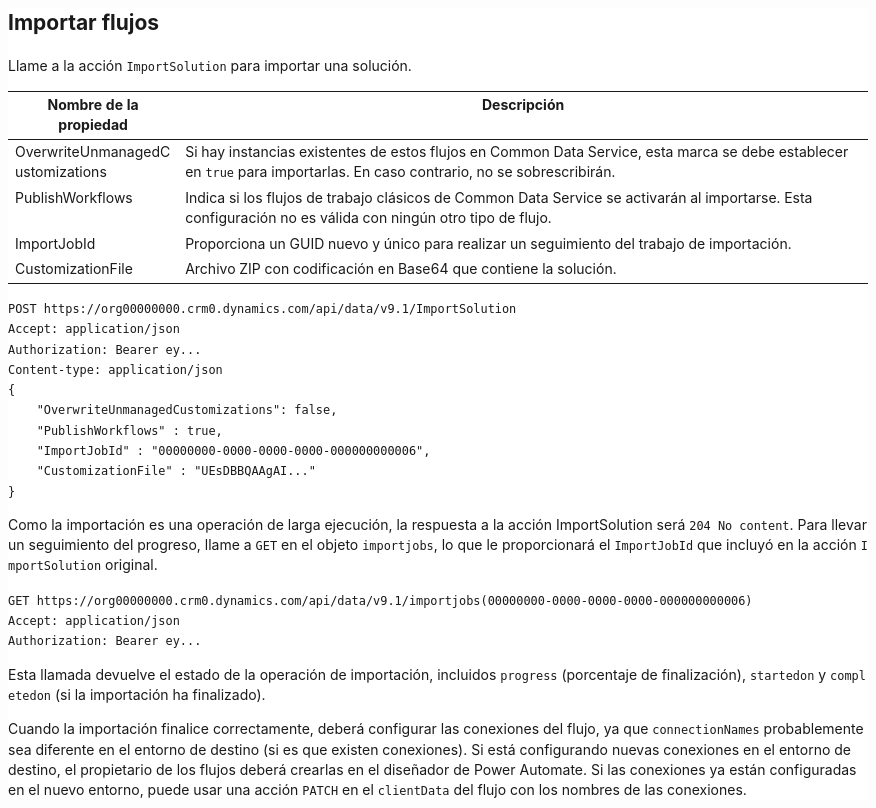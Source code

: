 ## <a name="import-flows"></a>Importar flujos

Llame a la acción `ImportSolution` para importar una solución.

| Nombre de la propiedad                    | Descripción                               |
| -------------------------------- | ----------------------------------------- |
| OverwriteUnmanagedCustomizations | Si hay instancias existentes de estos flujos en Common Data Service, esta marca se debe establecer en `true` para importarlas. En caso contrario, no se sobrescribirán. |
| PublishWorkflows                 | Indica si los flujos de trabajo clásicos de Common Data Service se activarán al importarse. Esta configuración no es válida con ningún otro tipo de flujo. |
| ImportJobId                      | Proporciona un GUID nuevo y único para realizar un seguimiento del trabajo de importación. |
| CustomizationFile                | Archivo ZIP con codificación en Base64 que contiene la solución. |

```http
POST https://org00000000.crm0.dynamics.com/api/data/v9.1/ImportSolution
Accept: application/json
Authorization: Bearer ey...
Content-type: application/json
{
    "OverwriteUnmanagedCustomizations": false,
    "PublishWorkflows" : true,
    "ImportJobId" : "00000000-0000-0000-0000-000000000006",
    "CustomizationFile" : "UEsDBBQAAgAI..."
}
```

Como la importación es una operación de larga ejecución, la respuesta a la acción ImportSolution será `204 No content`. Para llevar un seguimiento del progreso, llame a `GET` en el objeto `importjobs`, lo que le proporcionará el `ImportJobId` que incluyó en la acción `ImportSolution` original.

```http
GET https://org00000000.crm0.dynamics.com/api/data/v9.1/importjobs(00000000-0000-0000-0000-000000000006)
Accept: application/json
Authorization: Bearer ey...
```

Esta llamada devuelve el estado de la operación de importación, incluidos `progress` (porcentaje de finalización), `startedon` y `completedon` (si la importación ha finalizado).

Cuando la importación finalice correctamente, deberá configurar las conexiones del flujo, ya que `connectionNames` probablemente sea diferente en el entorno de destino (si es que existen conexiones). Si está configurando nuevas conexiones en el entorno de destino, el propietario de los flujos deberá crearlas en el diseñador de Power Automate. Si las conexiones ya están configuradas en el nuevo entorno, puede usar una acción `PATCH` en el `clientData` del flujo con los nombres de las conexiones.

